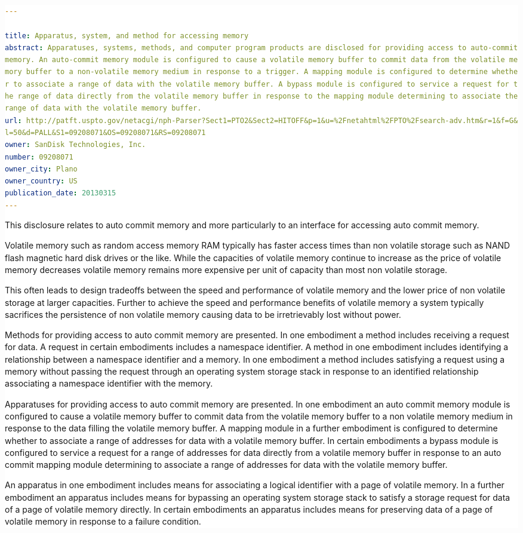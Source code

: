 ```yaml
---

title: Apparatus, system, and method for accessing memory
abstract: Apparatuses, systems, methods, and computer program products are disclosed for providing access to auto-commit memory. An auto-commit memory module is configured to cause a volatile memory buffer to commit data from the volatile memory buffer to a non-volatile memory medium in response to a trigger. A mapping module is configured to determine whether to associate a range of data with the volatile memory buffer. A bypass module is configured to service a request for the range of data directly from the volatile memory buffer in response to the mapping module determining to associate the range of data with the volatile memory buffer.
url: http://patft.uspto.gov/netacgi/nph-Parser?Sect1=PTO2&Sect2=HITOFF&p=1&u=%2Fnetahtml%2FPTO%2Fsearch-adv.htm&r=1&f=G&l=50&d=PALL&S1=09208071&OS=09208071&RS=09208071
owner: SanDisk Technologies, Inc.
number: 09208071
owner_city: Plano
owner_country: US
publication_date: 20130315
---
```

This disclosure relates to auto commit memory and more particularly to an interface for accessing auto commit memory.

Volatile memory such as random access memory RAM typically has faster access times than non volatile storage such as NAND flash magnetic hard disk drives or the like. While the capacities of volatile memory continue to increase as the price of volatile memory decreases volatile memory remains more expensive per unit of capacity than most non volatile storage.

This often leads to design tradeoffs between the speed and performance of volatile memory and the lower price of non volatile storage at larger capacities. Further to achieve the speed and performance benefits of volatile memory a system typically sacrifices the persistence of non volatile memory causing data to be irretrievably lost without power.

Methods for providing access to auto commit memory are presented. In one embodiment a method includes receiving a request for data. A request in certain embodiments includes a namespace identifier. A method in one embodiment includes identifying a relationship between a namespace identifier and a memory. In one embodiment a method includes satisfying a request using a memory without passing the request through an operating system storage stack in response to an identified relationship associating a namespace identifier with the memory.

Apparatuses for providing access to auto commit memory are presented. In one embodiment an auto commit memory module is configured to cause a volatile memory buffer to commit data from the volatile memory buffer to a non volatile memory medium in response to the data filling the volatile memory buffer. A mapping module in a further embodiment is configured to determine whether to associate a range of addresses for data with a volatile memory buffer. In certain embodiments a bypass module is configured to service a request for a range of addresses for data directly from a volatile memory buffer in response to an auto commit mapping module determining to associate a range of addresses for data with the volatile memory buffer.

An apparatus in one embodiment includes means for associating a logical identifier with a page of volatile memory. In a further embodiment an apparatus includes means for bypassing an operating system storage stack to satisfy a storage request for data of a page of volatile memory directly. In certain embodiments an apparatus includes means for preserving data of a page of volatile memory in response to a failure condition.
